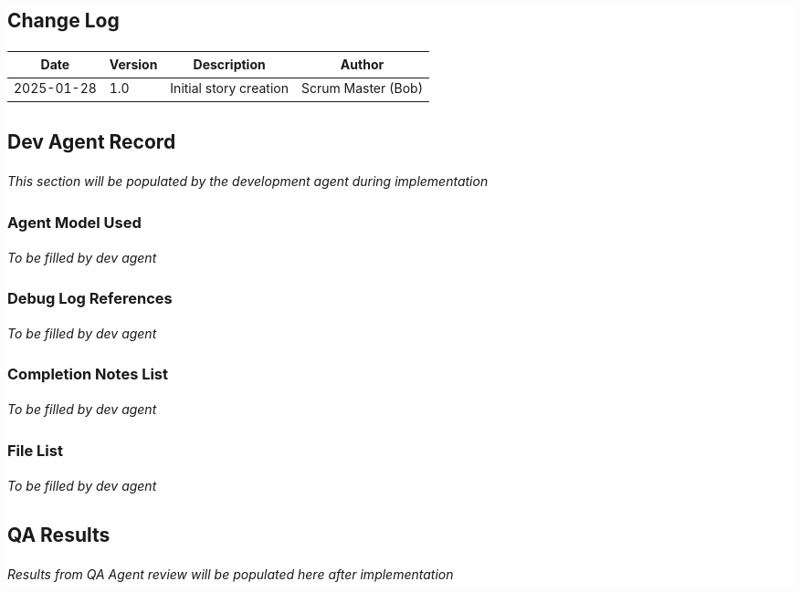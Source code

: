 ## Change Log
| Date | Version | Description | Author |
|------|---------|-------------|---------|
| 2025-01-28 | 1.0 | Initial story creation | Scrum Master (Bob) |

## Dev Agent Record
*This section will be populated by the development agent during implementation*

### Agent Model Used
*To be filled by dev agent*

### Debug Log References
*To be filled by dev agent*

### Completion Notes List
*To be filled by dev agent*

### File List
*To be filled by dev agent*

## QA Results
*Results from QA Agent review will be populated here after implementation*